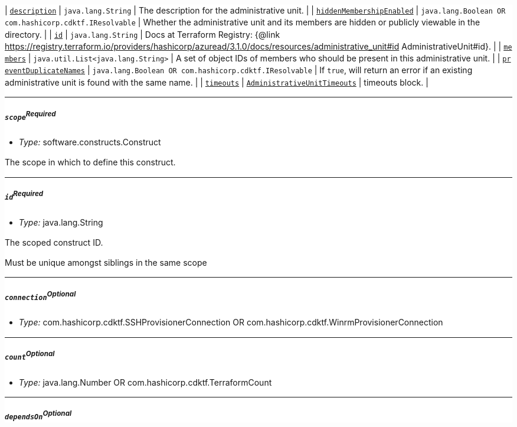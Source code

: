 | <code><a href="#@cdktf/provider-azuread.administrativeUnit.AdministrativeUnit.Initializer.parameter.description">description</a></code> | <code>java.lang.String</code> | The description for the administrative unit. |
| <code><a href="#@cdktf/provider-azuread.administrativeUnit.AdministrativeUnit.Initializer.parameter.hiddenMembershipEnabled">hiddenMembershipEnabled</a></code> | <code>java.lang.Boolean OR com.hashicorp.cdktf.IResolvable</code> | Whether the administrative unit and its members are hidden or publicly viewable in the directory. |
| <code><a href="#@cdktf/provider-azuread.administrativeUnit.AdministrativeUnit.Initializer.parameter.id">id</a></code> | <code>java.lang.String</code> | Docs at Terraform Registry: {@link https://registry.terraform.io/providers/hashicorp/azuread/3.1.0/docs/resources/administrative_unit#id AdministrativeUnit#id}. |
| <code><a href="#@cdktf/provider-azuread.administrativeUnit.AdministrativeUnit.Initializer.parameter.members">members</a></code> | <code>java.util.List<java.lang.String></code> | A set of object IDs of members who should be present in this administrative unit. |
| <code><a href="#@cdktf/provider-azuread.administrativeUnit.AdministrativeUnit.Initializer.parameter.preventDuplicateNames">preventDuplicateNames</a></code> | <code>java.lang.Boolean OR com.hashicorp.cdktf.IResolvable</code> | If `true`, will return an error if an existing administrative unit is found with the same name. |
| <code><a href="#@cdktf/provider-azuread.administrativeUnit.AdministrativeUnit.Initializer.parameter.timeouts">timeouts</a></code> | <code><a href="#@cdktf/provider-azuread.administrativeUnit.AdministrativeUnitTimeouts">AdministrativeUnitTimeouts</a></code> | timeouts block. |

---

##### `scope`<sup>Required</sup> <a name="scope" id="@cdktf/provider-azuread.administrativeUnit.AdministrativeUnit.Initializer.parameter.scope"></a>

- *Type:* software.constructs.Construct

The scope in which to define this construct.

---

##### `id`<sup>Required</sup> <a name="id" id="@cdktf/provider-azuread.administrativeUnit.AdministrativeUnit.Initializer.parameter.id"></a>

- *Type:* java.lang.String

The scoped construct ID.

Must be unique amongst siblings in the same scope

---

##### `connection`<sup>Optional</sup> <a name="connection" id="@cdktf/provider-azuread.administrativeUnit.AdministrativeUnit.Initializer.parameter.connection"></a>

- *Type:* com.hashicorp.cdktf.SSHProvisionerConnection OR com.hashicorp.cdktf.WinrmProvisionerConnection

---

##### `count`<sup>Optional</sup> <a name="count" id="@cdktf/provider-azuread.administrativeUnit.AdministrativeUnit.Initializer.parameter.count"></a>

- *Type:* java.lang.Number OR com.hashicorp.cdktf.TerraformCount

---

##### `dependsOn`<sup>Optional</sup> <a name="dependsOn" id="@cdktf/provider-azuread.administrativeUnit.AdministrativeUnit.Initializer.parameter.dependsOn"></a>
